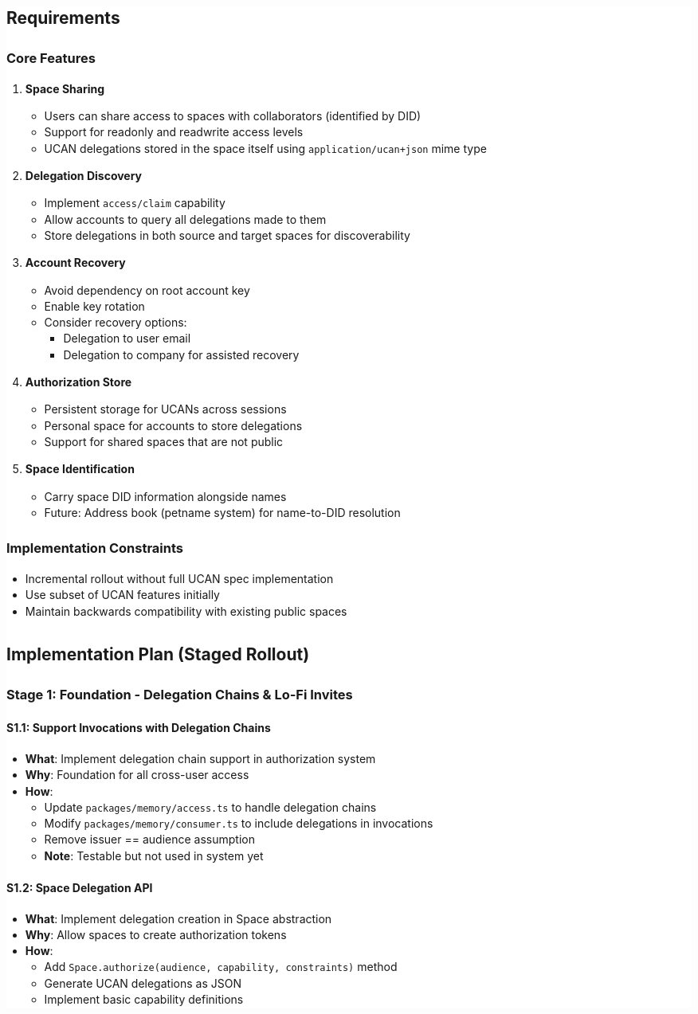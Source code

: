 ## Requirements

### Core Features

1. **Space Sharing**
   - Users can share access to spaces with collaborators (identified by DID)
   - Support for readonly and readwrite access levels
   - UCAN delegations stored in the space itself using `application/ucan+json` mime type

2. **Delegation Discovery**
   - Implement `access/claim` capability
   - Allow accounts to query all delegations made to them
   - Store delegations in both source and target spaces for discoverability

3. **Account Recovery**
   - Avoid dependency on root account key
   - Enable key rotation
   - Consider recovery options:
     - Delegation to user email
     - Delegation to company for assisted recovery

4. **Authorization Store**
   - Persistent storage for UCANs across sessions
   - Personal space for accounts to store delegations
   - Support for shared spaces that are not public

5. **Space Identification**
   - Carry space DID information alongside names
   - Future: Address book (petname system) for name-to-DID resolution

### Implementation Constraints

- Incremental rollout without full UCAN spec implementation
- Use subset of UCAN features initially
- Maintain backwards compatibility with existing public spaces

## Implementation Plan (Staged Rollout)

### Stage 1: Foundation - Delegation Chains & Lo-Fi Invites

#### S1.1: Support Invocations with Delegation Chains
- **What**: Implement delegation chain support in authorization system
- **Why**: Foundation for all cross-user access
- **How**:
  - Update `packages/memory/access.ts` to handle delegation chains
  - Modify `packages/memory/consumer.ts` to include delegations in invocations
  - Remove issuer == audience assumption
  - **Note**: Testable but not used in system yet

#### S1.2: Space Delegation API
- **What**: Implement delegation creation in Space abstraction
- **Why**: Allow spaces to create authorization tokens
- **How**:
  - Add `Space.authorize(audience, capability, constraints)` method
  - Generate UCAN delegations as JSON
  - Implement basic capability definitions
